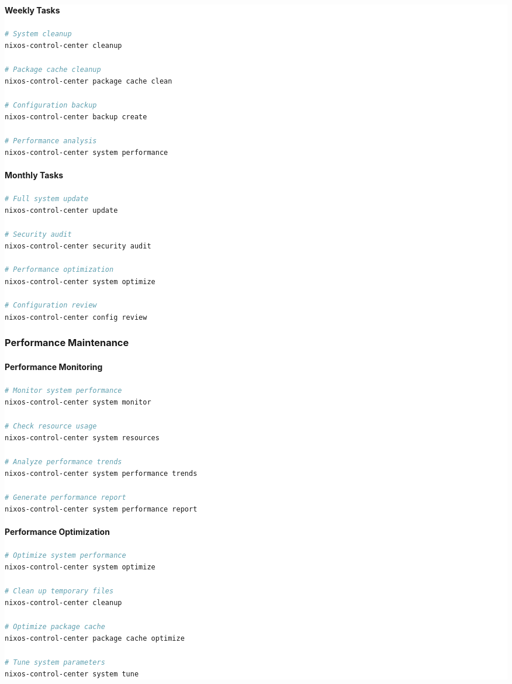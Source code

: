 #### Weekly Tasks
```bash
# System cleanup
nixos-control-center cleanup

# Package cache cleanup
nixos-control-center package cache clean

# Configuration backup
nixos-control-center backup create

# Performance analysis
nixos-control-center system performance
```

#### Monthly Tasks
```bash
# Full system update
nixos-control-center update

# Security audit
nixos-control-center security audit

# Performance optimization
nixos-control-center system optimize

# Configuration review
nixos-control-center config review
```

### Performance Maintenance

#### Performance Monitoring
```bash
# Monitor system performance
nixos-control-center system monitor

# Check resource usage
nixos-control-center system resources

# Analyze performance trends
nixos-control-center system performance trends

# Generate performance report
nixos-control-center system performance report
```

#### Performance Optimization
```bash
# Optimize system performance
nixos-control-center system optimize

# Clean up temporary files
nixos-control-center cleanup

# Optimize package cache
nixos-control-center package cache optimize

# Tune system parameters
nixos-control-center system tune
```
